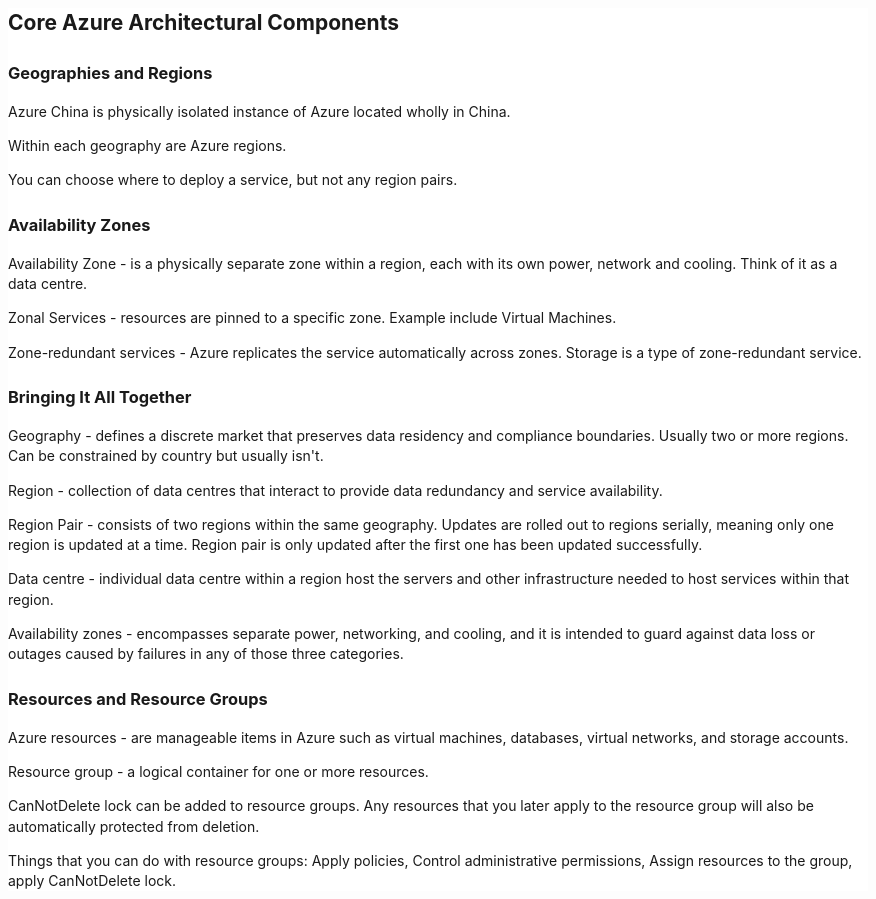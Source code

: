 ## Core Azure Architectural Components

### Geographies and Regions

Azure China is physically isolated instance of Azure located wholly in China.

Within each geography are Azure regions.

You can choose where to deploy a service, but not any region pairs.

### Availability Zones
Availability Zone - is a physically separate zone within a region, each with its own power, network and cooling.
	Think of it as a data centre.

Zonal Services - resources are pinned to a specific zone.
	Example include Virtual Machines.

Zone-redundant services - Azure replicates the service automatically across zones.
	Storage is a type of zone-redundant service.


### Bringing It All Together

Geography - defines a discrete market that preserves data residency and compliance boundaries.
	Usually two or more regions.
	Can be constrained by country but usually isn't.

Region - collection of data centres that interact to provide data redundancy and service availability.

Region Pair - consists of two regions within the same geography. Updates are rolled out to regions serially, meaning only one region is updated at a time.
	Region pair is only updated after the first one has been updated successfully.

Data centre - individual data centre within a region host the servers and other infrastructure needed to host services within that region.

Availability zones - encompasses separate power, networking, and cooling, and it is intended to guard against data loss or outages caused by failures in any of those three categories.
### Resources and Resource Groups

Azure resources - are manageable items in Azure such as virtual machines, databases, virtual networks, and storage accounts.

Resource group - a logical container for one or more resources.

CanNotDelete lock can be added to resource groups.
Any resources that you later apply to the resource group will also be automatically protected from deletion.

Things that you can do with resource groups:
	Apply policies,
	Control administrative permissions,
	Assign resources to the group,
	apply CanNotDelete lock.
